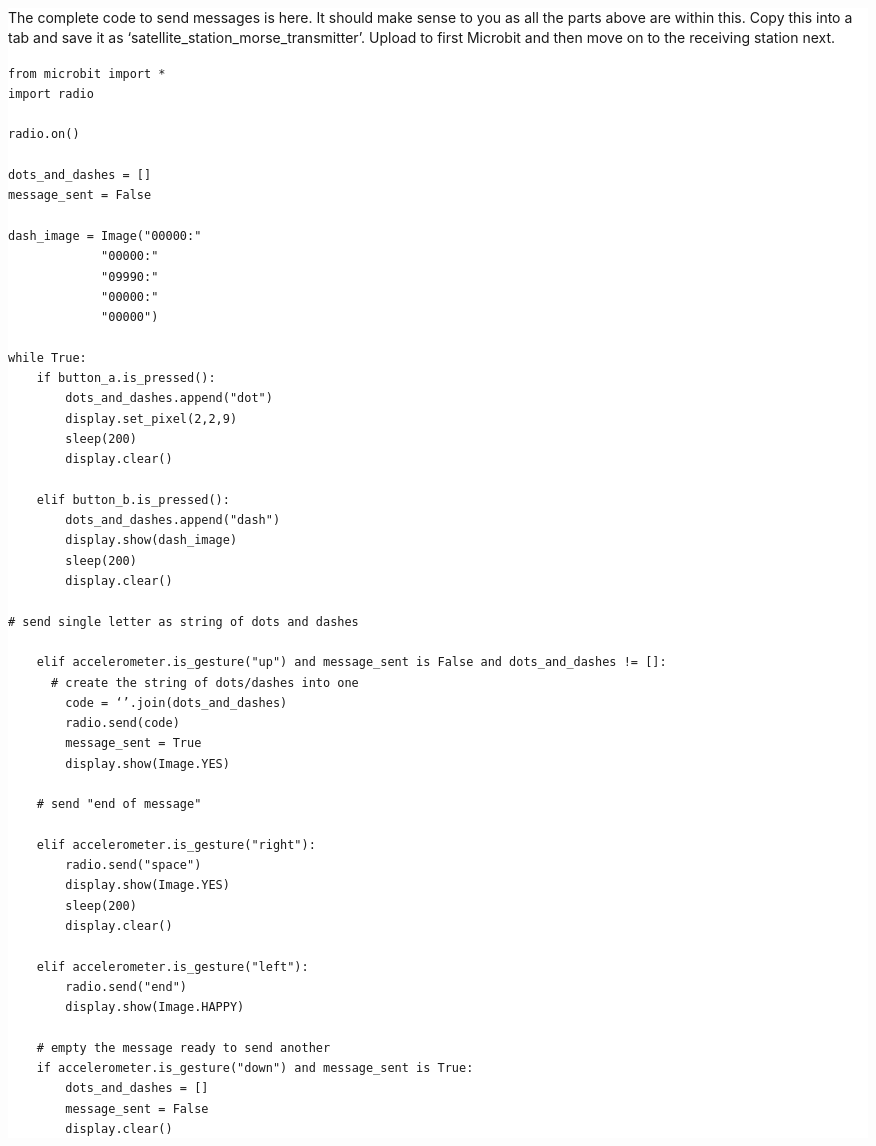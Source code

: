 The complete code to send messages is here. It should make sense to you as all the parts above are within this. Copy this into a 
tab and save it as ‘satellite_station_morse_transmitter’. Upload to first Microbit and then move on to the receiving station next.

```
from microbit import *
import radio

radio.on()

dots_and_dashes = []
message_sent = False

dash_image = Image("00000:"
             "00000:"
             "09990:"
             "00000:"
             "00000")

while True:
    if button_a.is_pressed():
        dots_and_dashes.append("dot")
        display.set_pixel(2,2,9)
        sleep(200)
        display.clear()
        
    elif button_b.is_pressed():
        dots_and_dashes.append("dash")
        display.show(dash_image)
        sleep(200)
        display.clear()
        
# send single letter as string of dots and dashes

    elif accelerometer.is_gesture("up") and message_sent is False and dots_and_dashes != []:        
	  # create the string of dots/dashes into one	   
        code = ‘’.join(dots_and_dashes)   
        radio.send(code)
        message_sent = True
        display.show(Image.YES)
        
    # send "end of message"

    elif accelerometer.is_gesture("right"):
        radio.send("space")
        display.show(Image.YES)
        sleep(200)
        display.clear()

    elif accelerometer.is_gesture("left"):
        radio.send("end")
        display.show(Image.HAPPY)
        
    # empty the message ready to send another
    if accelerometer.is_gesture("down") and message_sent is True:
        dots_and_dashes = []
        message_sent = False
        display.clear()
```

